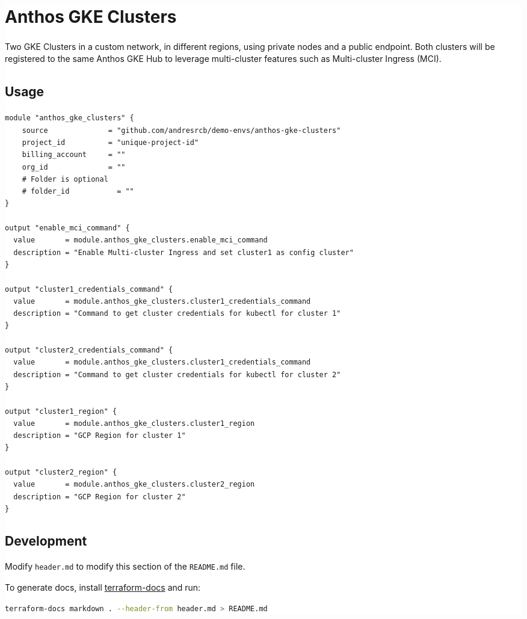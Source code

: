 # Anthos GKE Clusters

Two GKE Clusters in a custom network, in different regions, using private nodes and a public endpoint. Both clusters will be registered to the same Anthos GKE Hub to leverage multi-cluster features such as Multi-cluster Ingress (MCI).

## Usage

```hcl
module "anthos_gke_clusters" {
    source              = "github.com/andresrcb/demo-envs/anthos-gke-clusters"
    project_id          = "unique-project-id"
    billing_account     = ""
    org_id              = ""
    # Folder is optional
    # folder_id           = ""
}

output "enable_mci_command" {
  value       = module.anthos_gke_clusters.enable_mci_command
  description = "Enable Multi-cluster Ingress and set cluster1 as config cluster"
}

output "cluster1_credentials_command" {
  value       = module.anthos_gke_clusters.cluster1_credentials_command
  description = "Command to get cluster credentials for kubectl for cluster 1"
}

output "cluster2_credentials_command" {
  value       = module.anthos_gke_clusters.cluster1_credentials_command
  description = "Command to get cluster credentials for kubectl for cluster 2"
}

output "cluster1_region" {
  value       = module.anthos_gke_clusters.cluster1_region
  description = "GCP Region for cluster 1"
}

output "cluster2_region" {
  value       = module.anthos_gke_clusters.cluster2_region
  description = "GCP Region for cluster 2"
}
```
## Development

Modify `header.md` to modify this section of the `README.md` file.

To generate docs, install [terraform-docs](https://github.com/terraform-docs/terraform-docs#installation) and run:
```sh
terraform-docs markdown . --header-from header.md > README.md
```
